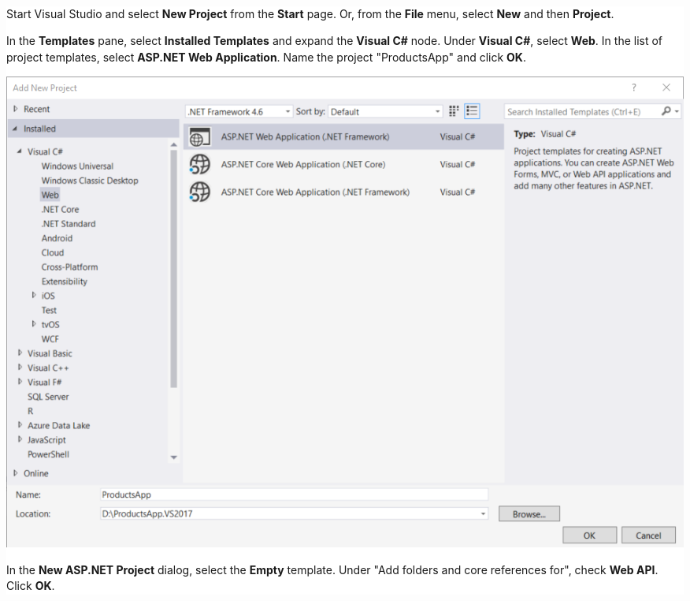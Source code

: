 Start Visual Studio and select **New Project** from the **Start** page. Or, from the **File** menu, select **New** and then **Project**.

In the **Templates** pane, select **Installed Templates** and expand the **Visual C#** node. Under **Visual C#**, select **Web**. In the list of project templates, select **ASP.NET Web Application**. Name the project "ProductsApp" and click **OK**.

![](tutorial-your-first-web-api/_static/image2.png)

In the **New ASP.NET Project** dialog, select the **Empty** template. Under &quot;Add folders and core references for&quot;, check **Web API**. Click **OK**.
